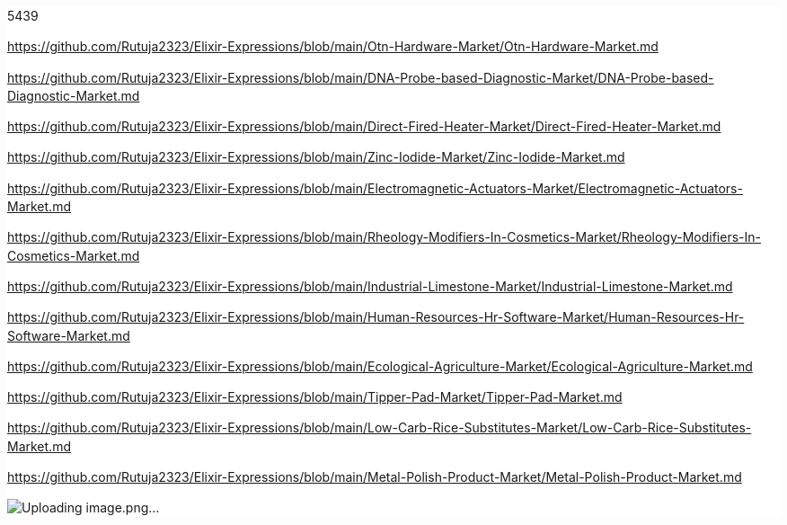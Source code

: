 5439</p><p><a href="https://github.com/Rutuja2323/Elixir-Expressions/blob/main/Otn-Hardware-Market/Otn-Hardware-Market.md">https://github.com/Rutuja2323/Elixir-Expressions/blob/main/Otn-Hardware-Market/Otn-Hardware-Market.md</a></p><p><a href="https://github.com/Rutuja2323/Elixir-Expressions/blob/main/DNA-Probe-based-Diagnostic-Market/DNA-Probe-based-Diagnostic-Market.md">https://github.com/Rutuja2323/Elixir-Expressions/blob/main/DNA-Probe-based-Diagnostic-Market/DNA-Probe-based-Diagnostic-Market.md</a></p><p><a href="https://github.com/Rutuja2323/Elixir-Expressions/blob/main/Direct-Fired-Heater-Market/Direct-Fired-Heater-Market.md">https://github.com/Rutuja2323/Elixir-Expressions/blob/main/Direct-Fired-Heater-Market/Direct-Fired-Heater-Market.md</a></p><p><a href="https://github.com/Rutuja2323/Elixir-Expressions/blob/main/Zinc-Iodide-Market/Zinc-Iodide-Market.md">https://github.com/Rutuja2323/Elixir-Expressions/blob/main/Zinc-Iodide-Market/Zinc-Iodide-Market.md</a></p><p><a href="https://github.com/Rutuja2323/Elixir-Expressions/blob/main/Electromagnetic-Actuators-Market/Electromagnetic-Actuators-Market.md">https://github.com/Rutuja2323/Elixir-Expressions/blob/main/Electromagnetic-Actuators-Market/Electromagnetic-Actuators-Market.md</a></p><p><a href="https://github.com/Rutuja2323/Elixir-Expressions/blob/main/Rheology-Modifiers-In-Cosmetics-Market/Rheology-Modifiers-In-Cosmetics-Market.md">https://github.com/Rutuja2323/Elixir-Expressions/blob/main/Rheology-Modifiers-In-Cosmetics-Market/Rheology-Modifiers-In-Cosmetics-Market.md</a></p><p><a href="https://github.com/Rutuja2323/Elixir-Expressions/blob/main/Industrial-Limestone-Market/Industrial-Limestone-Market.md">https://github.com/Rutuja2323/Elixir-Expressions/blob/main/Industrial-Limestone-Market/Industrial-Limestone-Market.md</a></p><p><a href="https://github.com/Rutuja2323/Elixir-Expressions/blob/main/Human-Resources-Hr-Software-Market/Human-Resources-Hr-Software-Market.md">https://github.com/Rutuja2323/Elixir-Expressions/blob/main/Human-Resources-Hr-Software-Market/Human-Resources-Hr-Software-Market.md</a></p><p><a href="https://github.com/Rutuja2323/Elixir-Expressions/blob/main/Ecological-Agriculture-Market/Ecological-Agriculture-Market.md">https://github.com/Rutuja2323/Elixir-Expressions/blob/main/Ecological-Agriculture-Market/Ecological-Agriculture-Market.md</a></p><p><a href="https://github.com/Rutuja2323/Elixir-Expressions/blob/main/Tipper-Pad-Market/Tipper-Pad-Market.md">https://github.com/Rutuja2323/Elixir-Expressions/blob/main/Tipper-Pad-Market/Tipper-Pad-Market.md</a></p><p><a href="https://github.com/Rutuja2323/Elixir-Expressions/blob/main/Low-Carb-Rice-Substitutes-Market/Low-Carb-Rice-Substitutes-Market.md">https://github.com/Rutuja2323/Elixir-Expressions/blob/main/Low-Carb-Rice-Substitutes-Market/Low-Carb-Rice-Substitutes-Market.md</a></p><p><a href="https://github.com/Rutuja2323/Elixir-Expressions/blob/main/Metal-Polish-Product-Market/Metal-Polish-Product-Market.md">https://github.com/Rutuja2323/Elixir-Expressions/blob/main/Metal-Polish-Product-Market/Metal-Polish-Product-Market.md</a></p>
![Uploading image.png…]()
